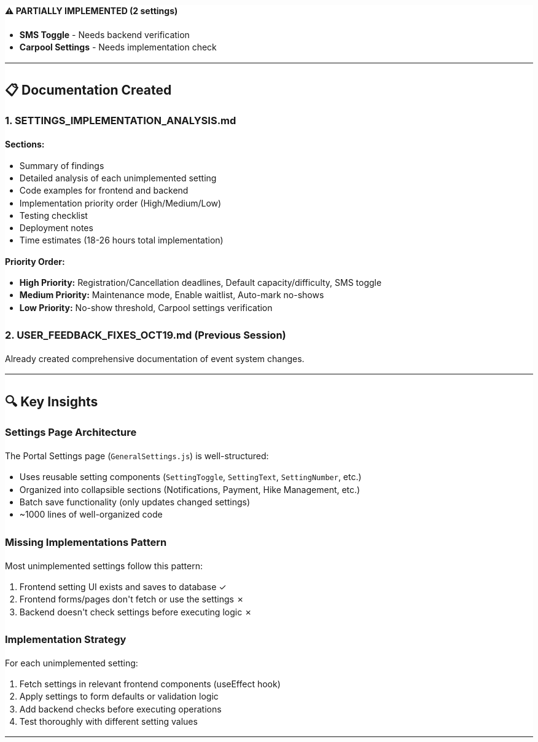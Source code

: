 #### ⚠️ PARTIALLY IMPLEMENTED (2 settings)
- **SMS Toggle** - Needs backend verification
- **Carpool Settings** - Needs implementation check

---

## 📋 Documentation Created

### 1. SETTINGS_IMPLEMENTATION_ANALYSIS.md
**Sections:**
- Summary of findings
- Detailed analysis of each unimplemented setting
- Code examples for frontend and backend
- Implementation priority order (High/Medium/Low)
- Testing checklist
- Deployment notes
- Time estimates (18-26 hours total implementation)

**Priority Order:**
- **High Priority:** Registration/Cancellation deadlines, Default capacity/difficulty, SMS toggle
- **Medium Priority:** Maintenance mode, Enable waitlist, Auto-mark no-shows
- **Low Priority:** No-show threshold, Carpool settings verification

### 2. USER_FEEDBACK_FIXES_OCT19.md (Previous Session)
Already created comprehensive documentation of event system changes.

---

## 🔍 Key Insights

### Settings Page Architecture
The Portal Settings page (`GeneralSettings.js`) is well-structured:
- Uses reusable setting components (`SettingToggle`, `SettingText`, `SettingNumber`, etc.)
- Organized into collapsible sections (Notifications, Payment, Hike Management, etc.)
- Batch save functionality (only updates changed settings)
- ~1000 lines of well-organized code

### Missing Implementations Pattern
Most unimplemented settings follow this pattern:
1. Frontend setting UI exists and saves to database ✓
2. Frontend forms/pages don't fetch or use the settings ✗
3. Backend doesn't check settings before executing logic ✗

### Implementation Strategy
For each unimplemented setting:
1. Fetch settings in relevant frontend components (useEffect hook)
2. Apply settings to form defaults or validation logic
3. Add backend checks before executing operations
4. Test thoroughly with different setting values

---